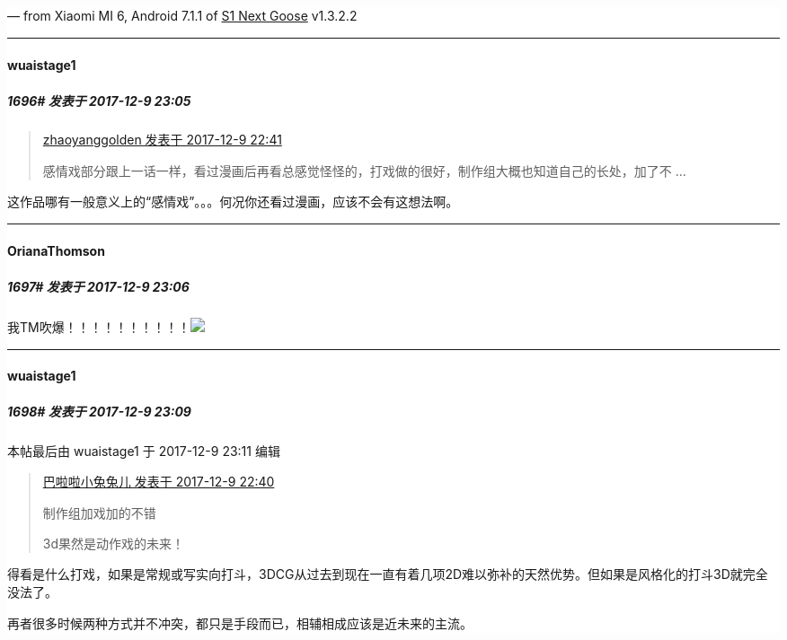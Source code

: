— from Xiaomi MI 6, Android 7.1.1 of [S1 Next Goose](https://play.google.com/store/apps/details?id=me.ykrank.s1next) v1.3.2.2







*****

####  wuaistage1  
##### 1696#       发表于 2017-12-9 23:05



<blockquote><a href="httphttps://bbs.saraba1st.com/2b/forum.php?mod=redirect&amp;goto=findpost&amp;pid=37944452&amp;ptid=1522030" target="_blank">zhaoyanggolden 发表于 2017-12-9 22:41</a>

感情戏部分跟上一话一样，看过漫画后再看总感觉怪怪的，打戏做的很好，制作组大概也知道自己的长处，加了不 ...</blockquote>
这作品哪有一般意义上的“感情戏”。。。何况你还看过漫画，应该不会有这想法啊。







*****

####  OrianaThomson  
##### 1697#       发表于 2017-12-9 23:06




我TM吹爆！！！！！！！！！！<img src="https://static.saraba1st.com/image/smiley/face2017/062.gif" referrerpolicy="no-referrer">







*****

####  wuaistage1  
##### 1698#       发表于 2017-12-9 23:09



 本帖最后由 wuaistage1 于 2017-12-9 23:11 编辑 
<blockquote><a href="httphttps://bbs.saraba1st.com/2b/forum.php?mod=redirect&amp;goto=findpost&amp;pid=37944439&amp;ptid=1522030" target="_blank">巴啦啦小兔兔儿 发表于 2017-12-9 22:40</a>

制作组加戏加的不错

3d果然是动作戏的未来！</blockquote>
得看是什么打戏，如果是常规或写实向打斗，3DCG从过去到现在一直有着几项2D难以弥补的天然优势。但如果是风格化的打斗3D就完全没法了。

再者很多时候两种方式并不冲突，都只是手段而已，相辅相成应该是近未来的主流。






